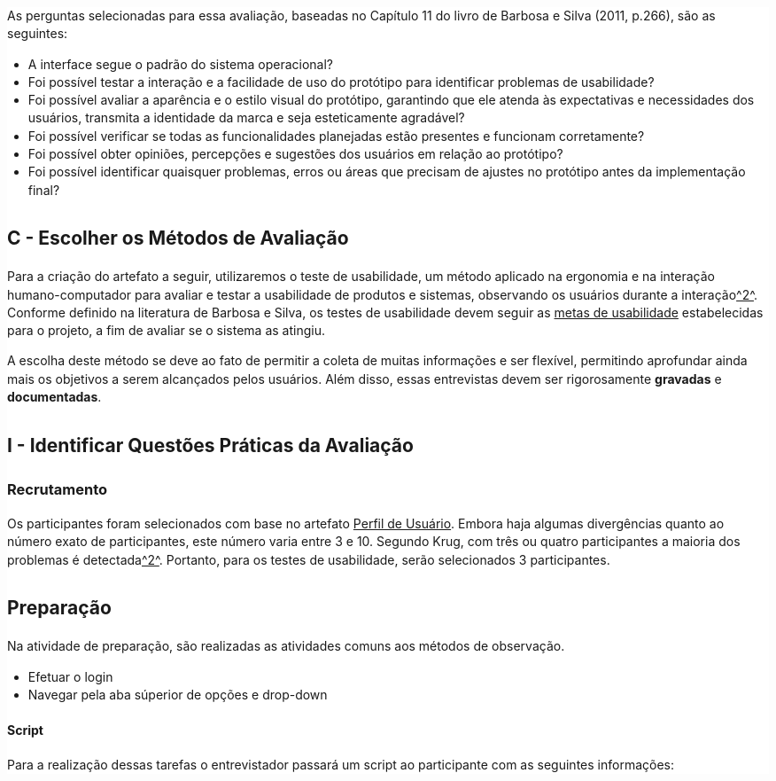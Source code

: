 As perguntas selecionadas para essa avaliação, baseadas no Capítulo 11 do livro de Barbosa e Silva (2011, p.266), são as seguintes:

- A interface segue o padrão do sistema operacional?
- Foi possível testar a interação e a facilidade de uso do protótipo para identificar problemas de usabilidade?
- Foi possível avaliar a aparência e o estilo visual do protótipo, garantindo que ele atenda às expectativas e necessidades dos usuários, transmita a identidade da marca e seja esteticamente agradável?
- Foi possível verificar se todas as funcionalidades planejadas estão presentes e funcionam corretamente?
- Foi possível obter opiniões, percepções e sugestões dos usuários em relação ao protótipo?
- Foi possível identificar quaisquer problemas, erros ou áreas que precisam de ajustes no protótipo antes da implementação final?

## C - Escolher os Métodos de Avaliação

Para a criação do artefato a seguir, utilizaremos o teste de usabilidade, um método aplicado na ergonomia e na interação humano-computador para avaliar e testar a usabilidade de produtos e sistemas, observando os usuários durante a interação<a id="anchor_2" href="#REF2">^2^</a>. Conforme definido na literatura de Barbosa e Silva, os testes de usabilidade devem seguir as [metas de usabilidade](https://interacao-humano-computador.github.io/2024.1-DETRANDF/analise-requisitos/metas-usabilidade/) estabelecidas para o projeto, a fim de avaliar se o sistema as atingiu.

A escolha deste método se deve ao fato de permitir a coleta de muitas informações e ser flexível, permitindo aprofundar ainda mais os objetivos a serem alcançados pelos usuários. Além disso, essas entrevistas devem ser rigorosamente **gravadas** e **documentadas**.

## I - Identificar Questões Práticas da Avaliação

### Recrutamento

Os participantes foram selecionados com base no artefato [Perfil de Usuário](https://interacao-humano-computador.github.io/2024.1-DETRANDF/analise-requisitos/usuario/). Embora haja algumas divergências quanto ao número exato de participantes, este número varia entre 3 e 10. Segundo Krug, com três ou quatro participantes a maioria dos problemas é detectada<a id="anchor_2" href="#REF2">^2^</a>. Portanto, para os testes de usabilidade, serão selecionados 3 participantes.

<a id="met2"></a>

## Preparação 

Na atividade de preparação, são realizadas as atividades comuns aos métodos de observação.

* Efetuar o login
* Navegar pela aba súperior de opções e drop-down
  
<a id="met3"></a>

#### Script

Para a realização dessas tarefas o entrevistador passará um script ao participante com as seguintes informações:

